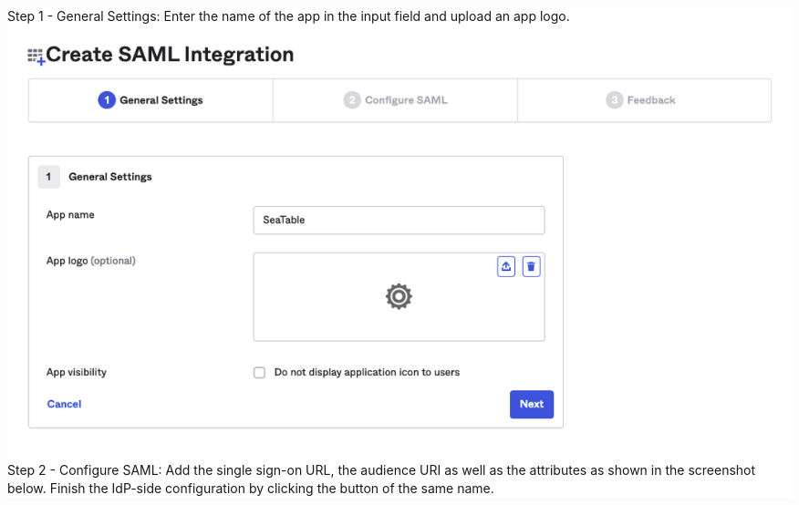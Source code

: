 Step 1 - General Settings: Enter the name of the app in the input field and upload an app logo.

![Define general settings of the new app](../../assets/images/auto-upload/Authentication_SAML_Okta_GeneralSettings.png)

Step 2 - Configure SAML: Add the single sign-on URL, the audience URI as well as the attributes as shown in the screenshot below. Finish the IdP-side configuration by clicking the button of the same name.
